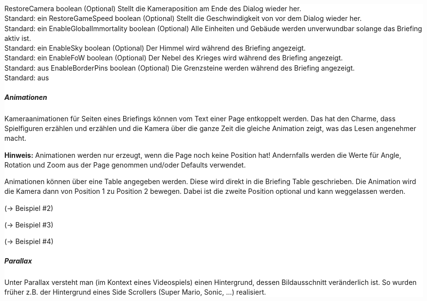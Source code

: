  <td>RestoreCamera</td>
 <td>boolean</td>
 <td>(Optional) Stellt die Kameraposition am Ende des Dialog wieder her. <br>Standard: ein</td>
 </tr>
 <tr>
 <td>RestoreGameSpeed</td>
 <td>boolean</td>
 <td>(Optional) Stellt die Geschwindigkeit von vor dem Dialog wieder her. <br>Standard: ein</td>
 </tr>
 <tr>
 <td>EnableGlobalImmortality</td>
 <td>boolean</td>
 <td>(Optional) Alle Einheiten und Gebäude werden unverwundbar solange das Briefing aktiv ist. <br>Standard: ein</td>
 </tr>
 <tr>
 <td>EnableSky</td>
 <td>boolean</td>
 <td>(Optional) Der Himmel wird während des Briefing angezeigt. <br>Standard: ein</td>
 </tr>
 <tr>
 <td>EnableFoW</td>
 <td>boolean</td>
 <td>(Optional) Der Nebel des Krieges wird während des Briefing angezeigt. <br>Standard: aus</td>
 </tr>
 <tr>
 <td>EnableBorderPins</td>
 <td>boolean</td>
 <td>(Optional) Die Grenzsteine werden während des Briefing angezeigt. <br>Standard: aus</td>
 </tr>
 </table>

 <h5>Animationen</h5>
 Kameraanimationen für Seiten eines Briefings können vom Text einer Page
 entkoppelt werden. Das hat den Charme, dass Spielfiguren erzählen und
 erzählen und die Kamera über die ganze Zeit die gleiche Animation zeigt,
 was das Lesen angenehmer macht.

 <b>Hinweis:</b> Animationen werden nur erzeugt, wenn die Page noch keine
 Position hat! Andernfalls werden die Werte für Angle, Rotation und Zoom
 aus der Page genommen und/oder Defaults verwendet.

 Animationen können über eine Table angegeben werden. Diese wird direkt
 in die Briefing Table geschrieben. Die Animation wird die Kamera dann von
 Position 1 zu Position 2 bewegen. Dabei ist die zweite Position optional
 und kann weggelassen werden.

 <p>(→ Beispiel #2)</p>
 <p>(→ Beispiel #3)</p>
 <p>(→ Beispiel #4)</p>

 <h5>Parallax</h5>
 Unter Parallax versteht man (im Kontext eines Videospiels) einen Hintergrund,
 dessen Bildausschnitt veränderlich ist. So wurden früher z.B. der Hintergrund
 eines Side Scrollers (Super Mario, Sonic, ...) realisiert.
